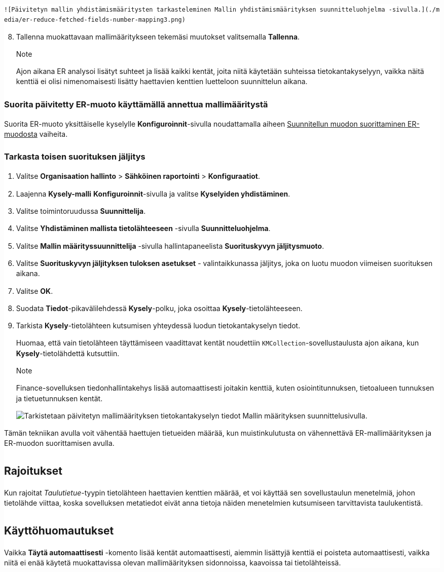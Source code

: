     ![Päivitetyn mallin yhdistämismääritysten tarkasteleminen Mallin yhdistämismäärityksen suunnitteluohjelma -sivulla.](./media/er-reduce-fetched-fields-number-mapping3.png)

8. Tallenna muokattavaan mallimääritykseen tekemäsi muutokset valitsemalla **Tallenna**.

    > [!NOTE]
    > Ajon aikana ER analysoi lisätyt suhteet ja lisää kaikki kentät, joita niitä käytetään suhteissa tietokantakyselyyn, vaikka näitä kenttiä ei olisi nimenomaisesti lisätty haettavien kenttien luetteloon suunnittelun aikana.

### <a name="run-the-provided-er-format-by-using-the-updated-model-mapping"></a>Suorita päivitetty ER-muoto käyttämällä annettua mallimääritystä

Suorita ER-muoto yksittäiselle kyselylle **Konfiguroinnit**-sivulla noudattamalla aiheen [Suunnitellun muodon suorittaminen ER-muodosta](er-quick-start1-new-solution.md#RunFormatFromER) vaiheita.

### <a name="review-the-execution-trace-of-the-second-run"></a>Tarkasta toisen suorituksen jäljitys

1. Valitse **Organisaation hallinto** \> **Sähköinen raportointi** \> **Konfiguraatiot**.
2. Laajenna **Kysely-malli** **Konfiguroinnit**-sivulla ja valitse **Kyselyiden yhdistäminen**.
3. Valitse toimintoruudussa **Suunnittelija**.
4. Valitse **Yhdistäminen mallista tietolähteeseen** -sivulla **Suunnitteluohjelma**.
5. Valitse **Mallin määrityssuunnittelija** -sivulla hallintapaneelista **Suorituskyvyn jäljitysmuoto**.
6. Valitse **Suorituskyvyn jäljityksen tuloksen asetukset** - valintaikkunassa jäljitys, joka on luotu muodon viimeisen suorituksen aikana.
7. Valitse **OK**.
8. Suodata **Tiedot**-pikavälilehdessä **Kysely**-polku, joka osoittaa **Kysely**-tietolähteeseen.
9. Tarkista **Kysely**-tietolähteen kutsumisen yhteydessä luodun tietokantakyselyn tiedot.

    Huomaa, että vain tietolähteen täyttämiseen vaadittavat kentät noudettiin `KMCollection`-sovellustaulusta ajon aikana, kun **Kysely**-tietolähdettä kutsuttiin.

    > [!NOTE]
    > Finance-sovelluksen tiedonhallintakehys lisää automaattisesti joitakin kenttiä, kuten osiointitunnuksen, tietoalueen tunnuksen ja tietuetunnuksen kentät.

    ![Tarkistetaan päivitetyn mallimäärityksen tietokantakyselyn tiedot Mallin määrityksen suunnittelusivulla.](./media/er-reduce-fetched-fields-number-query2.png)

Tämän tekniikan avulla voit vähentää haettujen tietueiden määrää, kun muistinkulutusta on vähennettävä ER-mallimäärityksen ja ER-muodon suorittamisen avulla.

## <a name="limitations"></a>Rajoitukset

Kun rajoitat *Taulutietue*-tyypin tietolähteen haettavien kenttien määrää, et voi käyttää sen sovellustaulun menetelmiä, johon tietolähde viittaa, koska sovelluksen metatiedot eivät anna tietoja näiden menetelmien kutsumiseen tarvittavista taulukentistä.

## <a name="usage-notes"></a>Käyttöhuomautukset

Vaikka **Täytä automaattisesti** -komento lisää kentät automaattisesti, aiemmin lisättyjä kenttiä ei poisteta automaattisesti, vaikka niitä ei enää käytetä muokattavissa olevan mallimäärityksen sidonnoissa, kaavoissa tai tietolähteissä.
